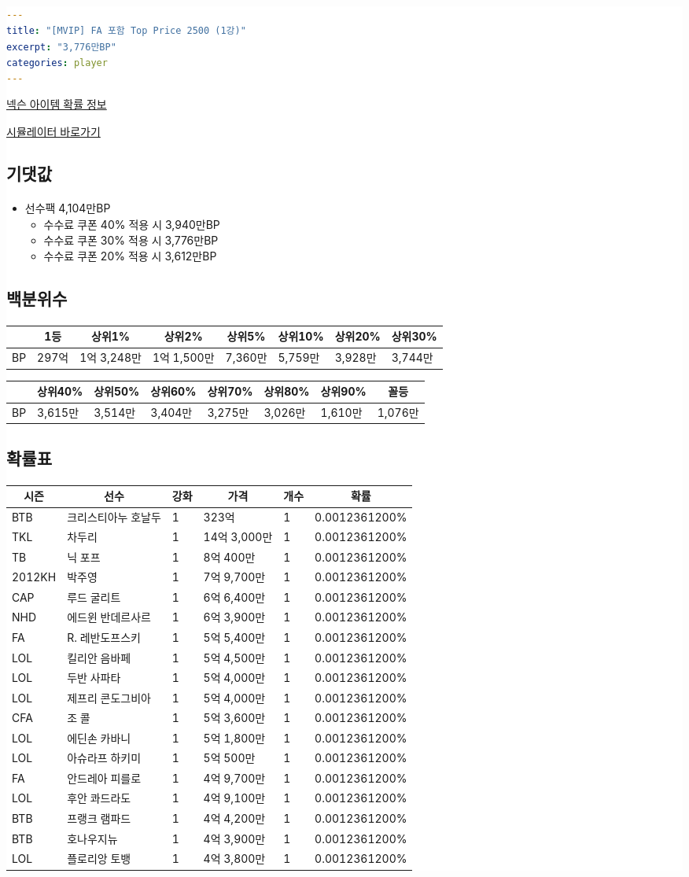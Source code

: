 ```yaml
---
title: "[MVIP] FA 포함 Top Price 2500 (1강)"
excerpt: "3,776만BP"
categories: player
---
```

[넥슨 아이템 확률 정보](http://iteminfo.nexon.com/probability/fco?sn=7949)

[시뮬레이터 바로가기](/simulator/7949)
## 기댓값
- 선수팩 4,104만BP
  - 수수료 쿠폰 40% 적용 시 3,940만BP
  - 수수료 쿠폰 30% 적용 시 3,776만BP
  - 수수료 쿠폰 20% 적용 시 3,612만BP


## 백분위수

||1등|상위1%|상위2%|상위5%|상위10%|상위20%|상위30%|
|---|---|---|---|---|---|---|---|
|BP|297억|1억 3,248만|1억 1,500만|7,360만|5,759만|3,928만|3,744만|

||상위40%|상위50%|상위60%|상위70%|상위80%|상위90%|꼴등|
|---|---|---|---|---|---|---|---|
|BP|3,615만|3,514만|3,404만|3,275만|3,026만|1,610만|1,076만|


## 확률표

|시즌|선수|강화|가격|개수|확률|
|---|---|---|---|---|---|
|BTB|크리스티아누 호날두|1|323억|1|0.0012361200%|
|TKL|차두리|1|14억 3,000만|1|0.0012361200%|
|TB|닉 포프|1|8억 400만|1|0.0012361200%|
|2012KH|박주영|1|7억 9,700만|1|0.0012361200%|
|CAP|루드 굴리트|1|6억 6,400만|1|0.0012361200%|
|NHD|에드윈 반데르사르|1|6억 3,900만|1|0.0012361200%|
|FA|R. 레반도프스키|1|5억 5,400만|1|0.0012361200%|
|LOL|킬리안 음바페|1|5억 4,500만|1|0.0012361200%|
|LOL|두반 사파타|1|5억 4,000만|1|0.0012361200%|
|LOL|제프리 콘도그비아|1|5억 4,000만|1|0.0012361200%|
|CFA|조 콜|1|5억 3,600만|1|0.0012361200%|
|LOL|에딘손 카바니|1|5억 1,800만|1|0.0012361200%|
|LOL|아슈라프 하키미|1|5억 500만|1|0.0012361200%|
|FA|안드레아 피를로|1|4억 9,700만|1|0.0012361200%|
|LOL|후안 콰드라도|1|4억 9,100만|1|0.0012361200%|
|BTB|프랭크 램파드|1|4억 4,200만|1|0.0012361200%|
|BTB|호나우지뉴|1|4억 3,900만|1|0.0012361200%|
|LOL|플로리앙 토뱅|1|4억 3,800만|1|0.0012361200%|